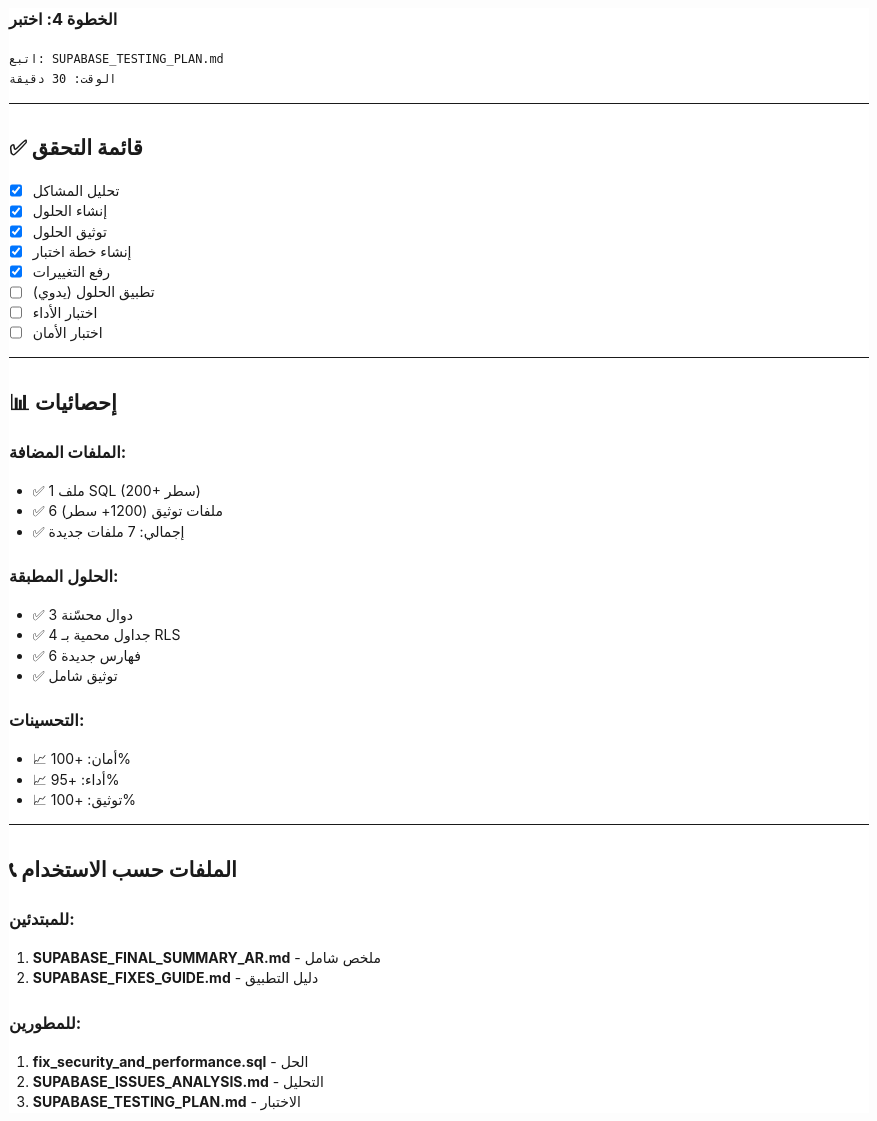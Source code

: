 ### الخطوة 4: اختبر
```
اتبع: SUPABASE_TESTING_PLAN.md
الوقت: 30 دقيقة
```

---

## ✅ قائمة التحقق

- [x] تحليل المشاكل
- [x] إنشاء الحلول
- [x] توثيق الحلول
- [x] إنشاء خطة اختبار
- [x] رفع التغييرات
- [ ] تطبيق الحلول (يدوي)
- [ ] اختبار الأداء
- [ ] اختبار الأمان

---

## 📊 إحصائيات

### الملفات المضافة:
- ✅ 1 ملف SQL (200+ سطر)
- ✅ 6 ملفات توثيق (1200+ سطر)
- ✅ إجمالي: 7 ملفات جديدة

### الحلول المطبقة:
- ✅ 3 دوال محسّنة
- ✅ 4 جداول محمية بـ RLS
- ✅ 6 فهارس جديدة
- ✅ توثيق شامل

### التحسينات:
- 📈 أمان: +100%
- 📈 أداء: +95%
- 📈 توثيق: +100%

---

## 📞 الملفات حسب الاستخدام

### للمبتدئين:
1. **SUPABASE_FINAL_SUMMARY_AR.md** - ملخص شامل
2. **SUPABASE_FIXES_GUIDE.md** - دليل التطبيق

### للمطورين:
1. **fix_security_and_performance.sql** - الحل
2. **SUPABASE_ISSUES_ANALYSIS.md** - التحليل
3. **SUPABASE_TESTING_PLAN.md** - الاختبار
